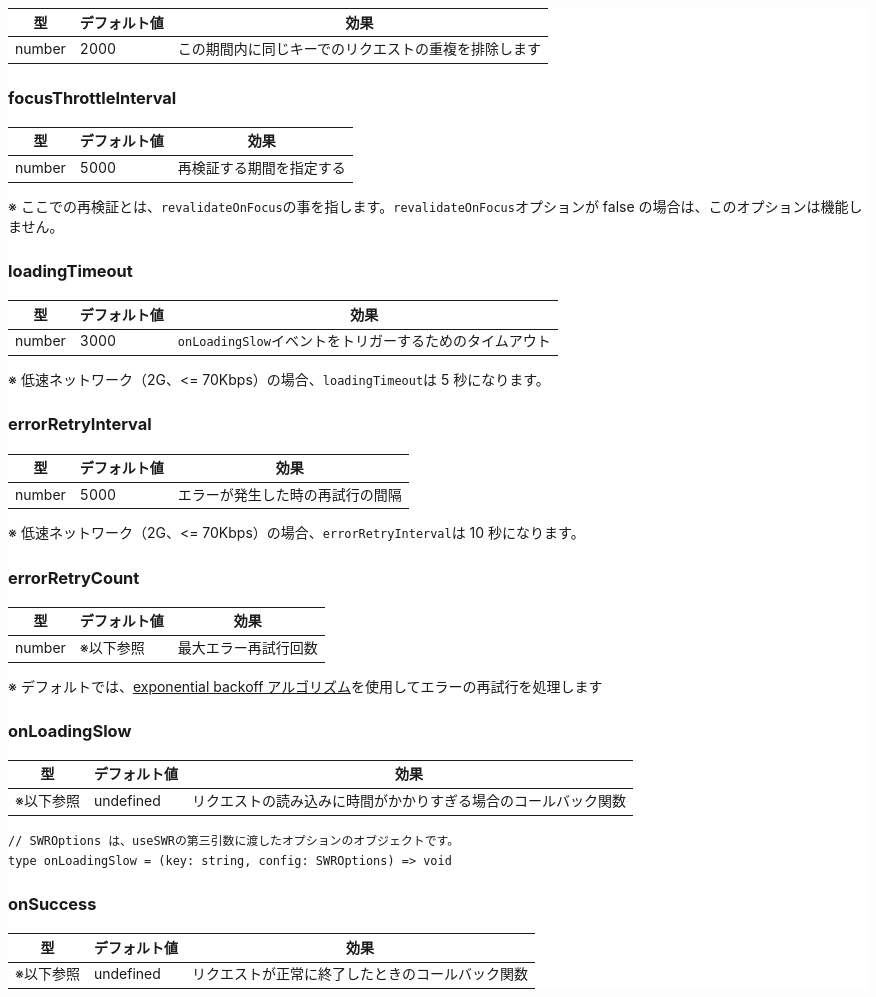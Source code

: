 | 型     | デフォルト値 | 効果                                                 |
| ------ | ------------ | ---------------------------------------------------- |
| number | 2000         | この期間内に同じキーでのリクエストの重複を排除します |

### focusThrottleInterval

| 型     | デフォルト値 | 効果                     |
| ------ | ------------ | ------------------------ |
| number | 5000         | 再検証する期間を指定する |

※ ここでの再検証とは、`revalidateOnFocus`の事を指します。`revalidateOnFocus`オプションが false の場合は、このオプションは機能しません。

### loadingTimeout

| 型     | デフォルト値 | 効果                                                    |
| ------ | ------------ | ------------------------------------------------------- |
| number | 3000         | `onLoadingSlow`イベントをトリガーするためのタイムアウト |

※ 低速ネットワーク（2G、<= 70Kbps）の場合、`loadingTimeout`は 5 秒になります。

### errorRetryInterval

| 型     | デフォルト値 | 効果                             |
| ------ | ------------ | -------------------------------- |
| number | 5000         | エラーが発生した時の再試行の間隔 |

※ 低速ネットワーク（2G、<= 70Kbps）の場合、`errorRetryInterval`は 10 秒になります。

### errorRetryCount

| 型     | デフォルト値 | 効果                 |
| ------ | ------------ | -------------------- |
| number | ※以下参照    | 最大エラー再試行回数 |

※ デフォルトでは、[exponential backoff アルゴリズム](https://en.wikipedia.org/wiki/Exponential_backoff)を使用してエラーの再試行を処理します

### onLoadingSlow

| 型        | デフォルト値 | 効果                                                           |
| --------- | ------------ | -------------------------------------------------------------- |
| ※以下参照 | undefined    | リクエストの読み込みに時間がかかりすぎる場合のコールバック関数 |

```ts:onLoadingSlowの型
// SWROptions は、useSWRの第三引数に渡したオプションのオブジェクトです。
type onLoadingSlow = (key: string, config: SWROptions) => void
```

### onSuccess

| 型        | デフォルト値 | 効果                                             |
| --------- | ------------ | ------------------------------------------------ |
| ※以下参照 | undefined    | リクエストが正常に終了したときのコールバック関数 |
